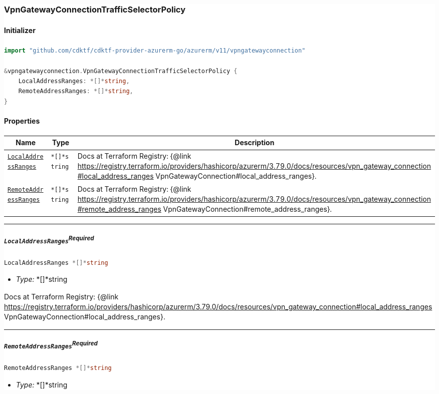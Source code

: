 ### VpnGatewayConnectionTrafficSelectorPolicy <a name="VpnGatewayConnectionTrafficSelectorPolicy" id="@cdktf/provider-azurerm.vpnGatewayConnection.VpnGatewayConnectionTrafficSelectorPolicy"></a>

#### Initializer <a name="Initializer" id="@cdktf/provider-azurerm.vpnGatewayConnection.VpnGatewayConnectionTrafficSelectorPolicy.Initializer"></a>

```go
import "github.com/cdktf/cdktf-provider-azurerm-go/azurerm/v11/vpngatewayconnection"

&vpngatewayconnection.VpnGatewayConnectionTrafficSelectorPolicy {
	LocalAddressRanges: *[]*string,
	RemoteAddressRanges: *[]*string,
}
```

#### Properties <a name="Properties" id="Properties"></a>

| **Name** | **Type** | **Description** |
| --- | --- | --- |
| <code><a href="#@cdktf/provider-azurerm.vpnGatewayConnection.VpnGatewayConnectionTrafficSelectorPolicy.property.localAddressRanges">LocalAddressRanges</a></code> | <code>*[]*string</code> | Docs at Terraform Registry: {@link https://registry.terraform.io/providers/hashicorp/azurerm/3.79.0/docs/resources/vpn_gateway_connection#local_address_ranges VpnGatewayConnection#local_address_ranges}. |
| <code><a href="#@cdktf/provider-azurerm.vpnGatewayConnection.VpnGatewayConnectionTrafficSelectorPolicy.property.remoteAddressRanges">RemoteAddressRanges</a></code> | <code>*[]*string</code> | Docs at Terraform Registry: {@link https://registry.terraform.io/providers/hashicorp/azurerm/3.79.0/docs/resources/vpn_gateway_connection#remote_address_ranges VpnGatewayConnection#remote_address_ranges}. |

---

##### `LocalAddressRanges`<sup>Required</sup> <a name="LocalAddressRanges" id="@cdktf/provider-azurerm.vpnGatewayConnection.VpnGatewayConnectionTrafficSelectorPolicy.property.localAddressRanges"></a>

```go
LocalAddressRanges *[]*string
```

- *Type:* *[]*string

Docs at Terraform Registry: {@link https://registry.terraform.io/providers/hashicorp/azurerm/3.79.0/docs/resources/vpn_gateway_connection#local_address_ranges VpnGatewayConnection#local_address_ranges}.

---

##### `RemoteAddressRanges`<sup>Required</sup> <a name="RemoteAddressRanges" id="@cdktf/provider-azurerm.vpnGatewayConnection.VpnGatewayConnectionTrafficSelectorPolicy.property.remoteAddressRanges"></a>

```go
RemoteAddressRanges *[]*string
```

- *Type:* *[]*string

